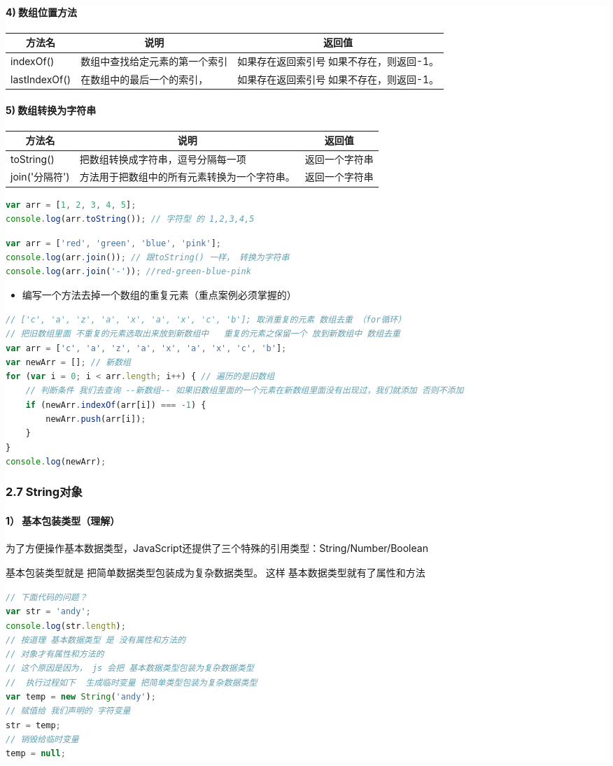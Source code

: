 #### 4) 数组位置方法

| 方法名        | 说明                           | 返回值                                     |
| ------------- | ------------------------------ | ------------------------------------------ |
| indexOf()     | 数组中查找给定元素的第一个索引 | 如果存在返回索引号  如果不存在，则返回-1。 |
| lastIndexOf() | 在数组中的最后一个的索引，     | 如果存在返回索引号  如果不存在，则返回-1。 |



#### 5) 数组转换为字符串

| 方法名         | 说明                                         | 返回值         |
| -------------- | -------------------------------------------- | -------------- |
| toString()     | 把数组转换成字符串，逗号分隔每一项           | 返回一个字符串 |
| join('分隔符') | 方法用于把数组中的所有元素转换为一个字符串。 | 返回一个字符串 |

~~~js
var arr = [1, 2, 3, 4, 5];
console.log(arr.toString()); // 字符型 的 1,2,3,4,5
~~~



```js
var arr = ['red', 'green', 'blue', 'pink'];
console.log(arr.join()); // 跟toString() 一样， 转换为字符串
console.log(arr.join('-')); //red-green-blue-pink
```

- 编写一个方法去掉一个数组的重复元素（重点案例必须掌握的）

```javascript
// ['c', 'a', 'z', 'a', 'x', 'a', 'x', 'c', 'b']; 取消重复的元素 数组去重 （for循环）
// 把旧数组里面 不重复的元素选取出来放到新数组中   重复的元素之保留一个 放到新数组中 数组去重
var arr = ['c', 'a', 'z', 'a', 'x', 'a', 'x', 'c', 'b'];
var newArr = []; // 新数组
for (var i = 0; i < arr.length; i++) { // 遍历的是旧数组
    // 判断条件 我们去查询 --新数组-- 如果旧数组里面的一个元素在新数组里面没有出现过，我们就添加 否则不添加 
    if (newArr.indexOf(arr[i]) === -1) {
        newArr.push(arr[i]);
    }
}
console.log(newArr);
```

### 2.7 String对象

#### 1） 基本包装类型（理解）

为了方便操作基本数据类型，JavaScript还提供了三个特殊的引用类型：String/Number/Boolean

基本包装类型就是 把简单数据类型包装成为复杂数据类型。 这样 基本数据类型就有了属性和方法

```javascript
// 下面代码的问题？
var str = 'andy';
console.log(str.length);
// 按道理 基本数据类型 是 没有属性和方法的
// 对象才有属性和方法的
// 这个原因是因为， js 会把 基本数据类型包装为复杂数据类型
//  执行过程如下  生成临时变量 把简单类型包装为复杂数据类型
var temp = new String('andy');
// 赋值给 我们声明的 字符变量
str = temp;
// 销毁给临时变量
temp = null;
```
